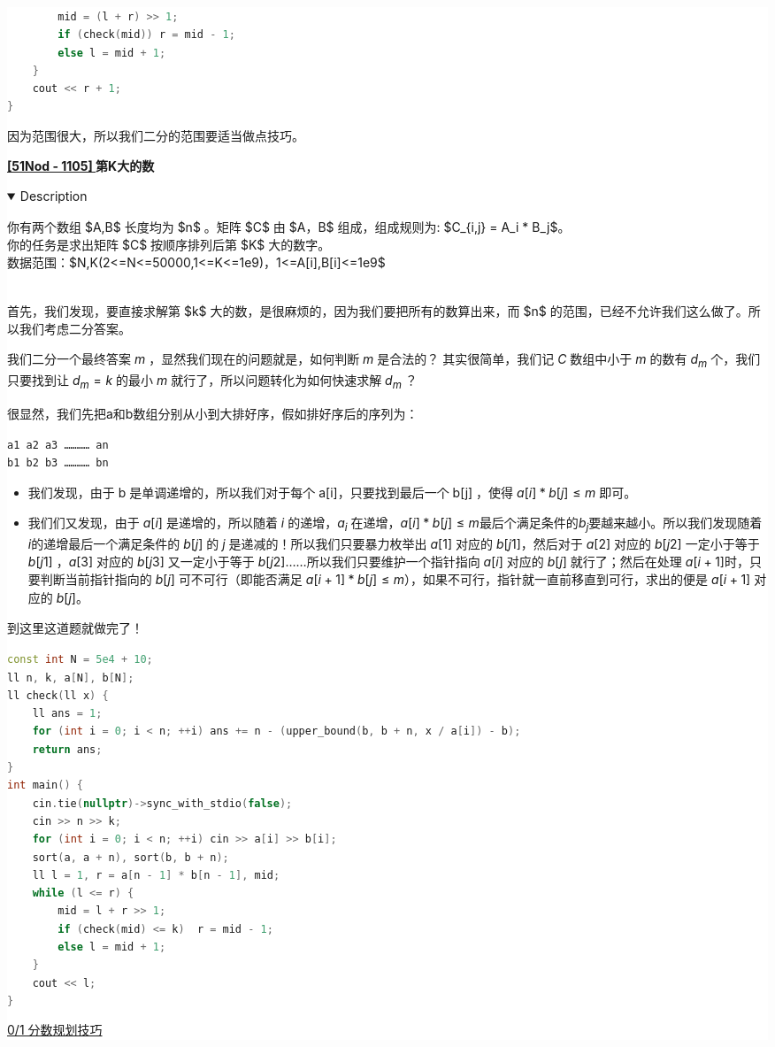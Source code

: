 ```cpp
        mid = (l + r) >> 1;
        if (check(mid)) r = mid - 1;
        else l = mid + 1;
    }
    cout << r + 1;
}
```

 因为范围很大，所以我们二分的范围要适当做点技巧。

**[[51Nod - 1105] ](https://vjudge.net/problem/51Nod-1105/origin) 第K大的数**

<details open="" class="warn">
<summary> Description </summary> 
<p>你有两个数组 $A,B$ 长度均为 $n$ 。矩阵 $C$ 由 $A，B$ 组成，组成规则为: $C_{i,j} = A_i * B_j$。<br>
你的任务是求出矩阵 $C$ 按顺序排列后第 $K$ 大的数字。<br>
数据范围：$N,K(2<=N<=50000,1<=K<=1e9)，1<=A[i],B[i]<=1e9$
</p>
</details><br>
首先，我们发现，要直接求解第 $k$ 大的数，是很麻烦的，因为我们要把所有的数算出来，而 $n$ 的范围，已经不允许我们这么做了。所以我们考虑二分答案。

我们二分一个最终答案 $m$ ，显然我们现在的问题就是，如何判断 $m$ 是合法的？ 其实很简单，我们记 $C$ 数组中小于 $m$ 的数有 $d_m$ 个，我们只要找到让 $d_m = k$ 的最小 $m$ 就行了，所以问题转化为如何快速求解 $d_m$ ？

很显然，我们先把a和b数组分别从小到大排好序，假如排好序后的序列为：

```
a1 a2 a3 ………… an
b1 b2 b3 ………… bn
```

* 我们发现，由于 b 是单调递增的，所以我们对于每个 a[i]，只要找到最后一个 b[j] ，使得 $a[i]*b[j] \le m$ 即可。

* 我们们又发现，由于 $a[i]$​​​​​​​ 是递增的，所以随着 $i$​​​​​​​ 的递增，$a_i$​​​​​​​ 在递增，$a[i]*b[j]≤m$​​​​​​​ 最后个满足条件的$b_j$​​​​​​​ 要越来越小。所以我们发现随着 $i$​​​​​​​ 的递增最后一个满足条件的 $b[j]$​​​​​​​ 的 $j$​​​​​​​ 是递减的！所以我们只要暴力枚举出 $a[1]$​​​​​​​ 对应的 $b[j1]$​​​​​​​，然后对于 $a[2]$​​​​​​​ 对应的 $b[j2]$​​​​​​ 一定小于等于 $b[j1]$​​​​​ ，$a[3]$​​​​ 对应的 $b[j3]$​​​​ 又一定小于等于 $b[j2]$​​​ ……所以我们只要维护一个指针指向 $a[i]$​​ 对应的 $b[j]$​​ 就行了；然后在处理 $a[i+1]$​ 时，只要判断当前指针指向的 $b[j]$​ 可不可行（即能否满足 $a[i+1]*b[j]≤m$​），如果不可行，指针就一直前移直到可行，求出的便是 $a[i+1]$ 对应的 $b[j]$​。 

到这里这道题就做完了！

```cpp
const int N = 5e4 + 10;
ll n, k, a[N], b[N];
ll check(ll x) {
    ll ans = 1;
    for (int i = 0; i < n; ++i) ans += n - (upper_bound(b, b + n, x / a[i]) - b);
    return ans;
}
int main() {
    cin.tie(nullptr)->sync_with_stdio(false);
    cin >> n >> k;
    for (int i = 0; i < n; ++i) cin >> a[i] >> b[i];
    sort(a, a + n), sort(b, b + n);
    ll l = 1, r = a[n - 1] * b[n - 1], mid;
    while (l <= r) {
        mid = l + r >> 1;
        if (check(mid) <= k)  r = mid - 1;
        else l = mid + 1;
    }
    cout << l;
}
```

[0/1 分数规划技巧](https://www.cnblogs.com/RioTian/p/13598583.html)



